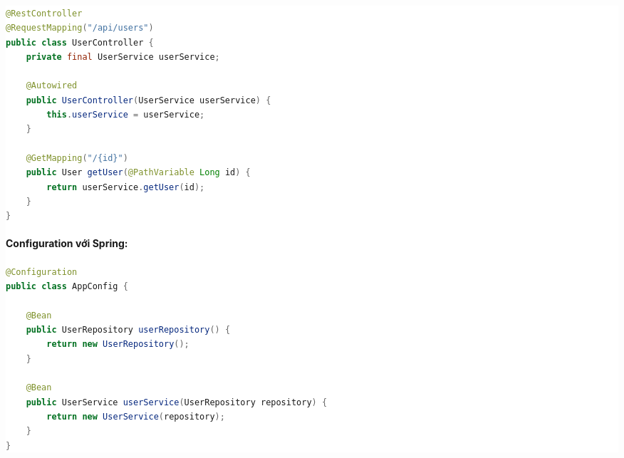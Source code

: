 ```java
@RestController
@RequestMapping("/api/users")
public class UserController {
    private final UserService userService;
    
    @Autowired
    public UserController(UserService userService) {
        this.userService = userService;
    }
    
    @GetMapping("/{id}")
    public User getUser(@PathVariable Long id) {
        return userService.getUser(id);
    }
}
```

#### Configuration với Spring:

```java
@Configuration
public class AppConfig {
    
    @Bean
    public UserRepository userRepository() {
        return new UserRepository();
    }
    
    @Bean
    public UserService userService(UserRepository repository) {
        return new UserService(repository);
    }
}
```